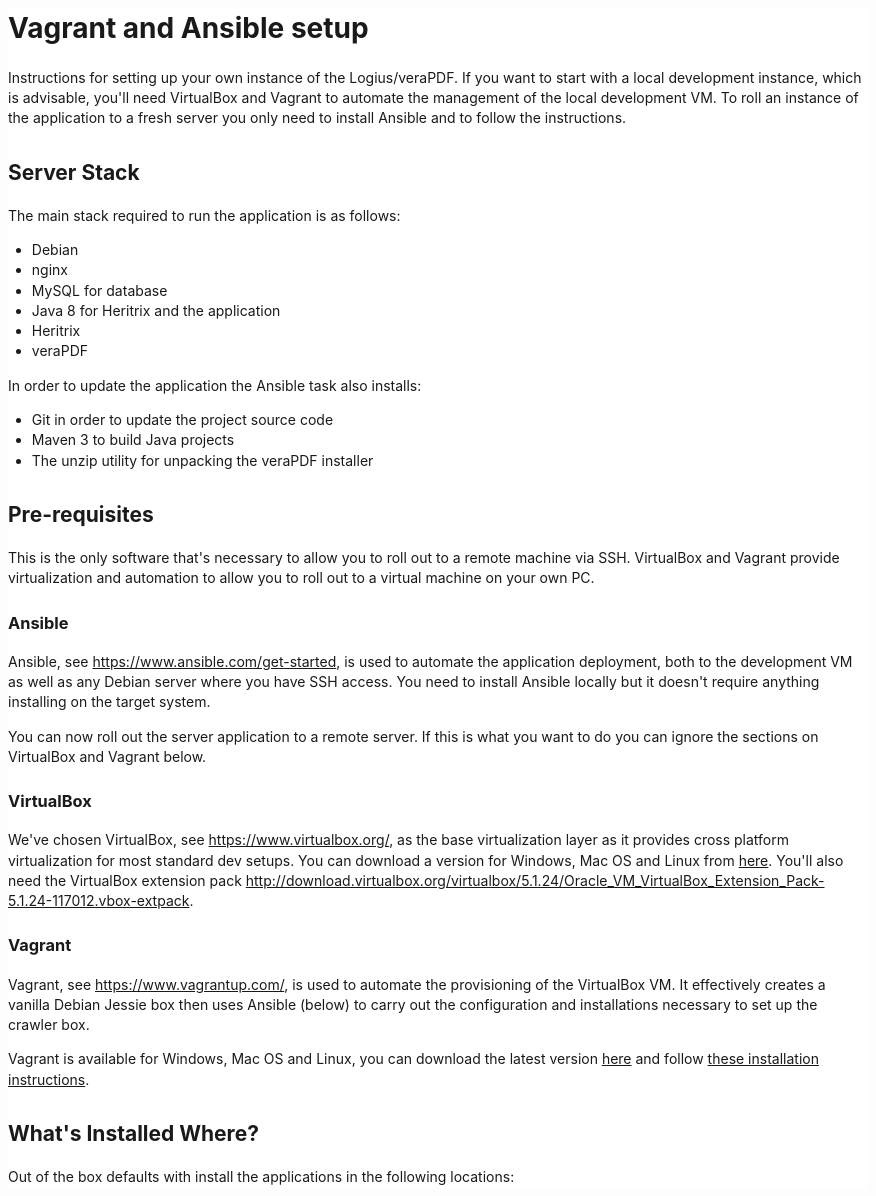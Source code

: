 Vagrant and Ansible setup
=========================
Instructions for setting up your own instance of the Logius/veraPDF. If you want to start with a local development instance, which is advisable, you'll need VirtualBox and Vagrant to automate the management of the local development VM. To roll an instance of the application to a fresh server you only need to install Ansible and to follow the instructions.

Server Stack
------------
The main stack required to run the application is as follows:
- Debian
- nginx
- MySQL for database
- Java 8 for Heritrix and the application
- Heritrix
- veraPDF

In order to update the application the Ansible task also installs:
- Git in order to update the project source code
- Maven 3 to build Java projects
- The unzip utility for unpacking the veraPDF installer

Pre-requisites
--------------
This is the only software that's necessary to allow you to roll out to a remote machine via SSH. VirtualBox and Vagrant provide virtualization and automation to allow you to roll out to a virtual machine on your own PC.

### Ansible
Ansible, see https://www.ansible.com/get-started, is used to automate the application deployment, both to the development VM as well as any Debian server where you have SSH access. You need to install Ansible locally but it doesn't require anything installing on the target system.

You can now roll out the server application to a remote server. If this is what you want to do you can ignore the sections on VirtualBox and Vagrant below.

### VirtualBox
We've chosen VirtualBox, see https://www.virtualbox.org/, as the base virtualization layer as it provides cross platform virtualization for most standard dev setups. You can download a version for Windows, Mac OS and Linux from [here](https://www.virtualbox.org/wiki/Downloads). You'll also need the VirtualBox extension pack http://download.virtualbox.org/virtualbox/5.1.24/Oracle_VM_VirtualBox_Extension_Pack-5.1.24-117012.vbox-extpack.

### Vagrant
Vagrant, see https://www.vagrantup.com/, is used to automate the provisioning of the VirtualBox VM. It effectively creates a vanilla Debian Jessie box then uses Ansible (below) to carry out the configuration and installations necessary to set up the crawler box.

Vagrant is available for Windows, Mac OS and Linux, you can download the latest version [here](https://www.vagrantup.com/downloads.html) and follow [these installation instructions](https://www.vagrantup.com/docs/installation/).

What's Installed Where?
-----------------------
Out of the box defaults with install the applications in the following locations:
